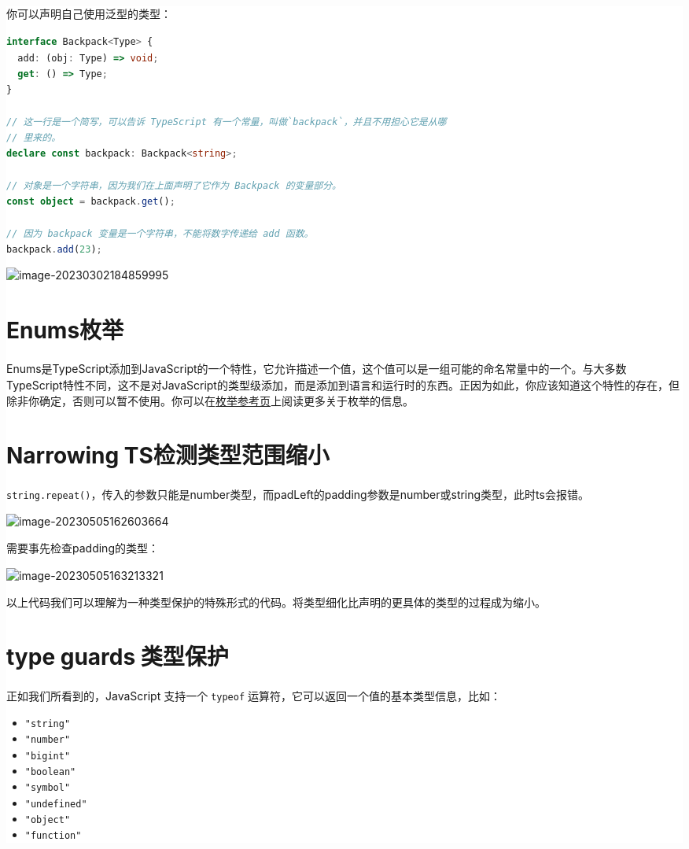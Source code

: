 你可以声明自己使用泛型的类型：

```typescript
interface Backpack<Type> {
  add: (obj: Type) => void;
  get: () => Type;
}
 
// 这一行是一个简写，可以告诉 TypeScript 有一个常量，叫做`backpack`，并且不用担心它是从哪
// 里来的。
declare const backpack: Backpack<string>;
 
// 对象是一个字符串，因为我们在上面声明了它作为 Backpack 的变量部分。
const object = backpack.get();
 
// 因为 backpack 变量是一个字符串，不能将数字传递给 add 函数。
backpack.add(23);
```

![image-20230302184859995](https://s2.loli.net/2023/03/02/pgJWKzaUxeq2oLN.png)

# Enums枚举

Enums是TypeScript添加到JavaScript的一个特性，它允许描述一个值，这个值可以是一组可能的命名常量中的一个。与大多数TypeScript特性不同，这不是对JavaScript的类型级添加，而是添加到语言和运行时的东西。正因为如此，你应该知道这个特性的存在，但除非你确定，否则可以暂不使用。你可以在[枚举参考页](https://www.typescriptlang.org/docs/handbook/enums.html)上阅读更多关于枚举的信息。

# Narrowing TS检测类型范围缩小

`string.repeat()`，传入的参数只能是number类型，而padLeft的padding参数是number或string类型，此时ts会报错。

![image-20230505162603664](https://s2.loli.net/2023/05/05/IGrxkXApM8y1DaN.png)

需要事先检查padding的类型：

![image-20230505163213321](https://s2.loli.net/2023/05/05/oxCOXuj6yBdqRhJ.png)

以上代码我们可以理解为一种类型保护的特殊形式的代码。将类型细化比声明的更具体的类型的过程成为缩小。

# type guards 类型保护

正如我们所看到的，JavaScript 支持一个 `typeof` 运算符，它可以返回一个值的基本类型信息，比如：

- `"string"`
- `"number"`
- `"bigint"`
- `"boolean"`
- `"symbol"`
- `"undefined"`
- `"object"`
- `"function"`
